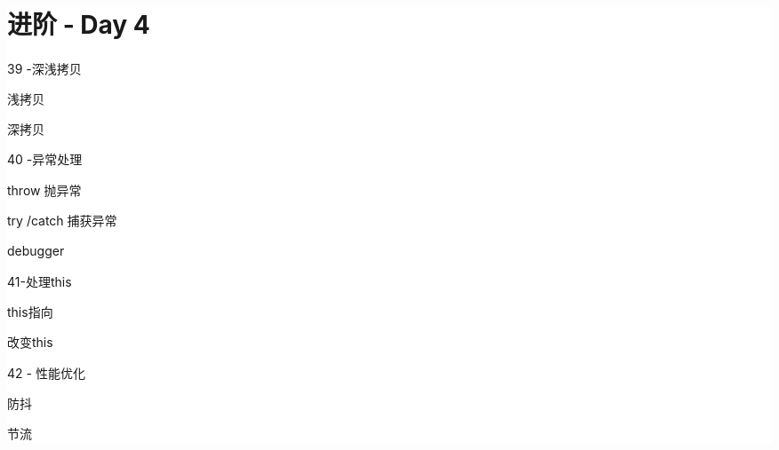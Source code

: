 



# 进阶 - Day 4

39 -深浅拷贝

浅拷贝

深拷贝

40 -异常处理

throw 抛异常

try /catch 捕获异常

debugger

41-处理this

this指向

改变this

42 - 性能优化

防抖

节流